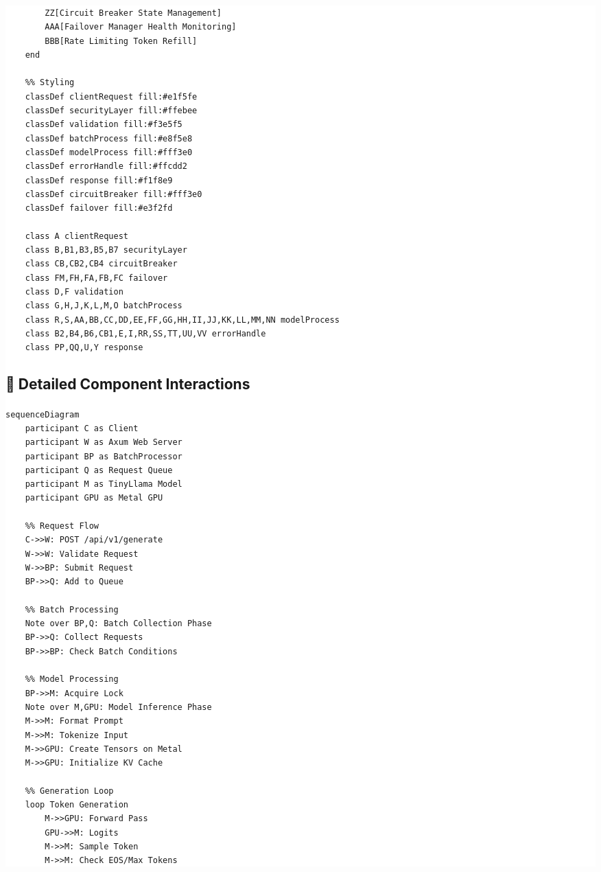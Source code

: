 ```mermaid
        ZZ[Circuit Breaker State Management]
        AAA[Failover Manager Health Monitoring]
        BBB[Rate Limiting Token Refill]
    end
    
    %% Styling
    classDef clientRequest fill:#e1f5fe
    classDef securityLayer fill:#ffebee
    classDef validation fill:#f3e5f5
    classDef batchProcess fill:#e8f5e8
    classDef modelProcess fill:#fff3e0
    classDef errorHandle fill:#ffcdd2
    classDef response fill:#f1f8e9
    classDef circuitBreaker fill:#fff3e0
    classDef failover fill:#e3f2fd
    
    class A clientRequest
    class B,B1,B3,B5,B7 securityLayer
    class CB,CB2,CB4 circuitBreaker
    class FM,FH,FA,FB,FC failover
    class D,F validation
    class G,H,J,K,L,M,O batchProcess
    class R,S,AA,BB,CC,DD,EE,FF,GG,HH,II,JJ,KK,LL,MM,NN modelProcess
    class B2,B4,B6,CB1,E,I,RR,SS,TT,UU,VV errorHandle
    class PP,QQ,U,Y response
```

## 🔄 Detailed Component Interactions

```mermaid
sequenceDiagram
    participant C as Client
    participant W as Axum Web Server
    participant BP as BatchProcessor
    participant Q as Request Queue
    participant M as TinyLlama Model
    participant GPU as Metal GPU
    
    %% Request Flow
    C->>W: POST /api/v1/generate
    W->>W: Validate Request
    W->>BP: Submit Request
    BP->>Q: Add to Queue
    
    %% Batch Processing
    Note over BP,Q: Batch Collection Phase
    BP->>Q: Collect Requests
    BP->>BP: Check Batch Conditions
    
    %% Model Processing
    BP->>M: Acquire Lock
    Note over M,GPU: Model Inference Phase
    M->>M: Format Prompt
    M->>M: Tokenize Input
    M->>GPU: Create Tensors on Metal
    M->>GPU: Initialize KV Cache
    
    %% Generation Loop
    loop Token Generation
        M->>GPU: Forward Pass
        GPU->>M: Logits
        M->>M: Sample Token
        M->>M: Check EOS/Max Tokens
```